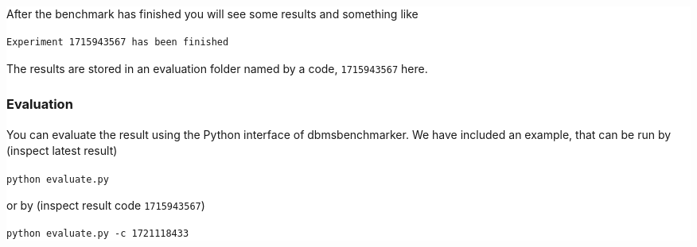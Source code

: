 After the benchmark has finished you will see some results and something like
```
Experiment 1715943567 has been finished
```
The results are stored in an evaluation folder named by a code, `1715943567` here.

### Evaluation

You can evaluate the result using the Python interface of dbmsbenchmarker.
We have included an example, that can be run by (inspect latest result)
```
python evaluate.py
```
or by (inspect result code `1715943567`)
```
python evaluate.py -c 1721118433
```
